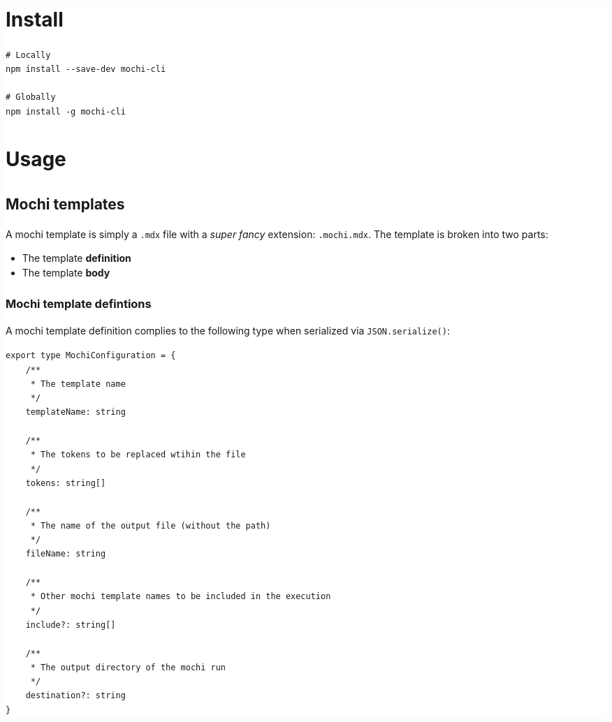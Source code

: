# Install

```
# Locally
npm install --save-dev mochi-cli

# Globally
npm install -g mochi-cli
```

# Usage

## Mochi templates

A mochi template is simply a `.mdx` file with a _super fancy_ extension: `.mochi.mdx`. The template is broken into two parts:

-   The template **definition**
-   The template **body**

### Mochi template defintions

A mochi template definition complies to the following type when serialized via `JSON.serialize()`:

```
export type MochiConfiguration = {
    /**
     * The template name
     */
    templateName: string

    /**
     * The tokens to be replaced wtihin the file
     */
    tokens: string[]

    /**
     * The name of the output file (without the path)
     */
    fileName: string

    /**
     * Other mochi template names to be included in the execution
     */
    include?: string[]

    /**
     * The output directory of the mochi run
     */
    destination?: string
}
```
